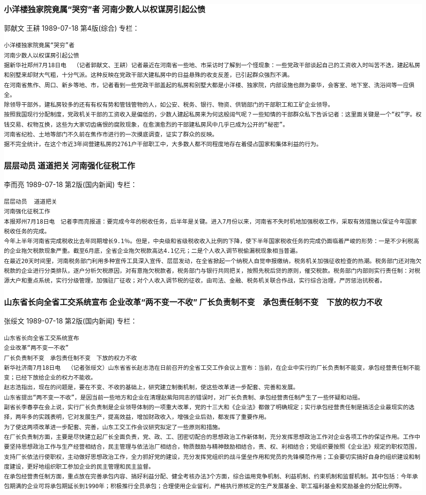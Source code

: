 
### 小洋楼独家院竟属“哭穷”者  河南少数人以权谋房引起公愤
郭献文  王耕
1989-07-18
第4版(综合)
专栏：

    小洋楼独家院竟属“哭穷”者 
    河南少数人以权谋房引起公愤
    据新华社郑州7月18日电  （记者郭献文、王耕）记者最近在河南省一些地、市采访时了解到一个怪现象：一些党政干部谈起自己的工资收入时叫苦不迭，建起私房和别墅来却财大气粗，十分气派。这种反映在党政干部大建私房中的日益悬殊的收支反差，已引起群众强烈不满。
    在河南省焦作、周口、新乡等地、市，记者看到一些党政干部盖起的私房和别墅大都是小洋楼、独家院，内部设施也颇为豪华，会客室、地下室、洗浴间等一应俱全。
    除领导干部外，建私房较多的还有有权有势和管钱管物的人，如公安、税务、银行、物资、供销部门的干部职工和工矿企业领导。
    按照我国现行分配制度，党政机关干部的工资收入是偏低的，少数人建起私房来为何这般阔气呢？一些知情的干部群众私下告诉记者：这里面关键是一个“权”字。权钱交易、权物互换，这些为大家切齿痛恨的腐败现象，在愈演愈烈的干部建私房风中几乎已成为公开的“秘密”。
    河南省纪检、土地等部门不久前在焦作市进行的一次摸底调查，证实了群众的反映。
    据不完全统计，在这个市近3年间营建私房的2761户干部职工中，大多数人都不同程度地存在着侵占国家和集体利益的行为。


### 层层动员  道道把关  河南强化征税工作
李而亮
1989-07-18
第2版(国内新闻)
专栏：

    层层动员  道道把关
    河南强化征税工作
    本报郑州7月18日电　记者李而亮报道：要完成今年的税收任务，后半年是关键。进入7月份以来，河南省不失时机地加强税收工作，采取有效措施以保证今年国家税收任务的完成。
    今年上半年河南省完成税收比去年同期增长9.1％。但是，中央级和省级税收收入比例的下降，使下半年国家税收任务的完成仍面临着严峻的形势：一是不少利税高的企业拖欠税款现象严重。截至6月底，全省企业拖欠税款高达4.1亿元；二是个人收入调节税偷漏税现象相当普遍。
    在最近20天时间里，河南税务部门利用多种宣传工具深入宣传、层层发动，在全省掀起一个纳税人自觉申报缴纳，税务机关加强征收检查的热潮。税务部门还对拖欠税款的企业进行分类排队，逐户分析欠税原因，对有意拖欠税款者，税务部门与银行共同把关，按照先税后贷的原则，催交税款。税务部门内部则实行责任制：对税源大户和重点系统，实行分级管理，加强驻厂征收；对个人收入调节税的征收，由司法、金融、税务机关联合作战，实行综合治理，严厉惩治抗税者。


### 山东省长向全省工交系统宣布  企业改革“两不变一不收”  厂长负责制不变　承包责任制不变　下放的权力不收
张绥文
1989-07-18
第2版(国内新闻)
专栏：

    山东省长向全省工交系统宣布
    企业改革“两不变一不收”
    厂长负责制不变　承包责任制不变　下放的权力不收
    新华社济南7月18日电  （记者张绥文）山东省省长赵志浩在日前召开的全省工交工作会议上宣布：当前，在企业中实行的厂长负责制不能变，承包经营责任制不能变；已经下放给企业的权力不能收。
    赵志浩指出，现在的问题是，要在不变、不收的基础上，研究建立制衡机制，使这些改革进一步配套、完善和发展。
    山东省提出“两不变一不收”，是因当前一些地方和企业在清理赵紫阳同志的错误时，对厂长负责制、承包经营责任制产生了一些怀疑和动摇。
    副省长李春亭在会上说，实行厂长负责制是企业领导体制的一项重大改革，党的十三大和《企业法》都做了明确规定；实行承包经营责任制是搞活企业最现实的选择，两年多的实践表明，它对发展生产，提高效益，增加财政收入，增强企业后劲，都发挥了重要作用。
    为了使这两项改革进一步配套、完善，山东工交工作会议研究拟定了一些原则和措施。
    在厂长负责制方面，主要是尽快建立起厂长全面负责，党、政、工、团密切配合的思想政治工作新体制，充分发挥思想政治工作对企业各项工作的保证作用。工作中要坚持思想政治工作与生产经营相结合，民主管理与依法治厂相结合，物质鼓励与精神鼓励相结合，责、权、利相结合；党组织要按照《企业法》规定的职权范围，支持厂长依法行使职权，主动做好思想政治工作，全力抓好党的建设，充分发挥党组织的战斗堡垒作用和党员的先锋模范作用；工会要切实搞好自身的组织建设和制度建设，更好地组织职工参加企业的民主管理和民主监督。
    在承包经营责任制方面，重点放在完善承包内容、搞好利益分配、健全考核办法3个方面，综合运用竞争机制、利益机制、约束机制和监督机制。其中包括：今年承包期满的企业可将承包期延长到1990年；积极推行全员承包；合理使用企业留利，严格执行原核定的生产发展基金、职工福利基金和奖励基金的分配比例等。

